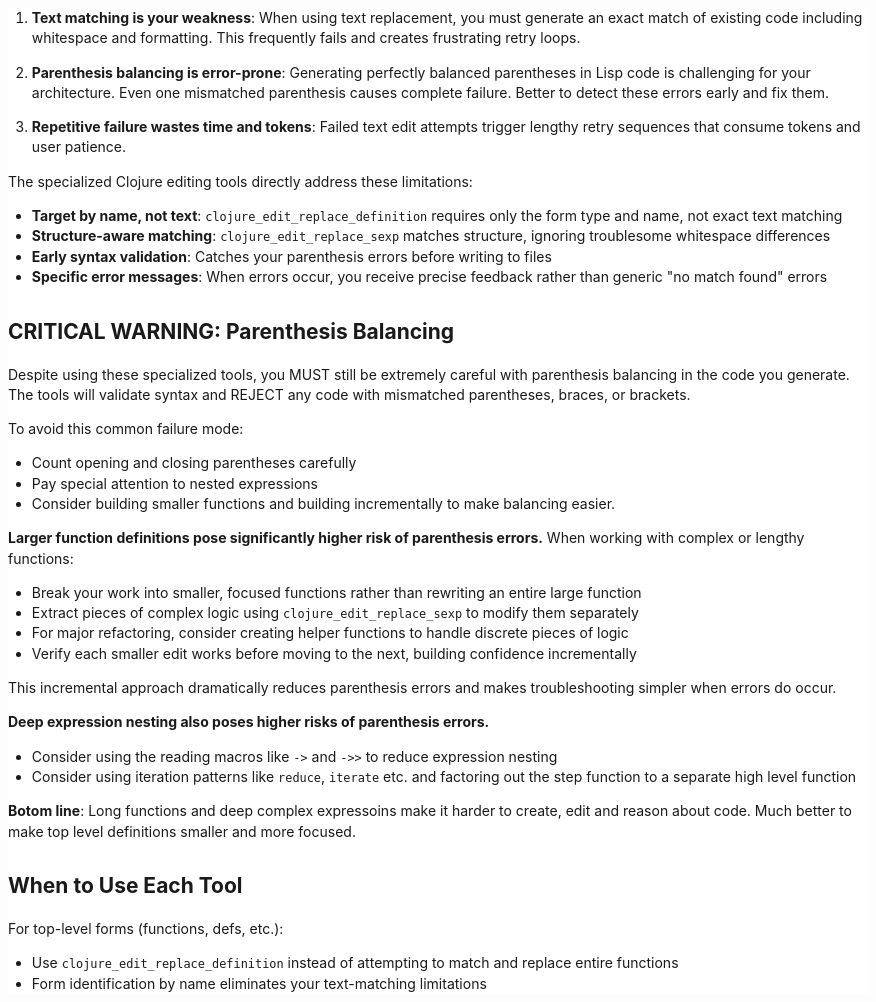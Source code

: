 1. **Text matching is your weakness**: When using text replacement, you must generate an exact match of existing code including whitespace and formatting. This frequently fails and creates frustrating retry loops.

2. **Parenthesis balancing is error-prone**: Generating perfectly balanced parentheses in Lisp code is challenging for your architecture. Even one mismatched parenthesis causes complete failure. Better to detect these errors early and fix them.

3. **Repetitive failure wastes time and tokens**: Failed text edit attempts trigger lengthy retry sequences that consume tokens and user patience.

The specialized Clojure editing tools directly address these limitations:

- **Target by name, not text**: `clojure_edit_replace_definition` requires only the form type and name, not exact text matching
- **Structure-aware matching**: `clojure_edit_replace_sexp` matches structure, ignoring troublesome whitespace differences
- **Early syntax validation**: Catches your parenthesis errors before writing to files
- **Specific error messages**: When errors occur, you receive precise feedback rather than generic "no match found" errors

## CRITICAL WARNING: Parenthesis Balancing

Despite using these specialized tools, you MUST still be extremely careful with parenthesis balancing in the code you generate. The tools will validate syntax and REJECT any code with mismatched parentheses, braces, or brackets.

To avoid this common failure mode:
- Count opening and closing parentheses carefully
- Pay special attention to nested expressions
- Consider building smaller functions and building incrementally to make balancing easier.

**Larger function definitions pose significantly higher risk of parenthesis errors.** 
When working with complex or lengthy functions:
- Break your work into smaller, focused functions rather than rewriting an entire large function
- Extract pieces of complex logic using `clojure_edit_replace_sexp` to modify them separately
- For major refactoring, consider creating helper functions to handle discrete pieces of logic
- Verify each smaller edit works before moving to the next, building confidence incrementally

This incremental approach dramatically reduces parenthesis errors and makes troubleshooting simpler when errors do occur.

**Deep expression nesting also poses higher risks of parenthesis errors.**
- Consider using the reading macros like `->` and `->>` to reduce expression nesting
- Consider using iteration patterns like `reduce`, `iterate` etc. and factoring out the step function to a separate high level function

**Botom line**:
Long functions and deep complex expressoins make it harder to create, edit and reason about code. Much better to make top level definitions smaller and more focused.

## When to Use Each Tool

For top-level forms (functions, defs, etc.):
- Use `clojure_edit_replace_definition` instead of attempting to match and replace entire functions
- Form identification by name eliminates your text-matching limitations

